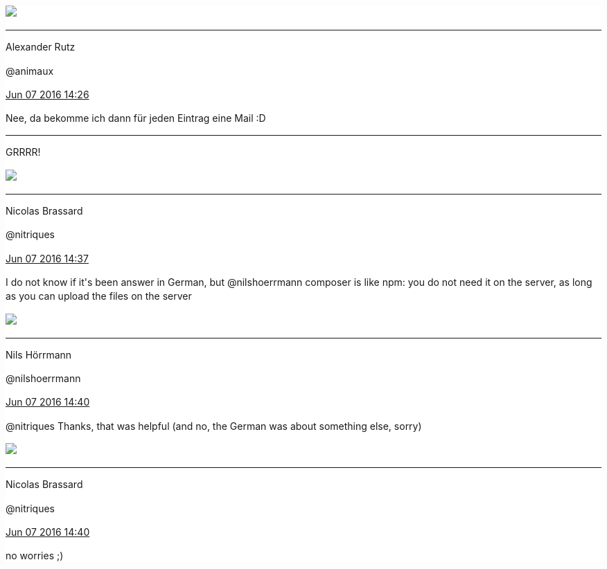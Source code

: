 ![](https://avatars2.githubusercontent.com/u/446874?v=3&s=30)

____

Alexander Rutz

@animaux

[Jun 07 2016
14:26](https://gitter.im/symphonycms/symphony-2?at=5756d996b5122bc217784575)

Nee, da bekomme ich dann für jeden Eintrag eine Mail :D

____

GRRRR!

![](https://avatars1.githubusercontent.com/u/771169?v=3&s=30)

____

Nicolas Brassard

@nitriques

[Jun 07 2016
14:37](https://gitter.im/symphonycms/symphony-2?at=5756dc15c2a6e42f7e99242c)

I do not know if it's been answer in German, but @nilshoerrmann composer is
like npm: you do not need it on the server, as long as you can upload the
files on the server

![](https://avatars0.githubusercontent.com/u/25466?v=3&s=30)

____

Nils Hörrmann

@nilshoerrmann

[Jun 07 2016
14:40](https://gitter.im/symphonycms/symphony-2?at=5756dcc992fc7c915f578c2c)

@nitriques Thanks, that was helpful (and no, the German was about something
else, sorry)

![](https://avatars1.githubusercontent.com/u/771169?v=3&s=30)

____

Nicolas Brassard

@nitriques

[Jun 07 2016
14:40](https://gitter.im/symphonycms/symphony-2?at=5756dcd9970521a45839b572)

no worries ;)
